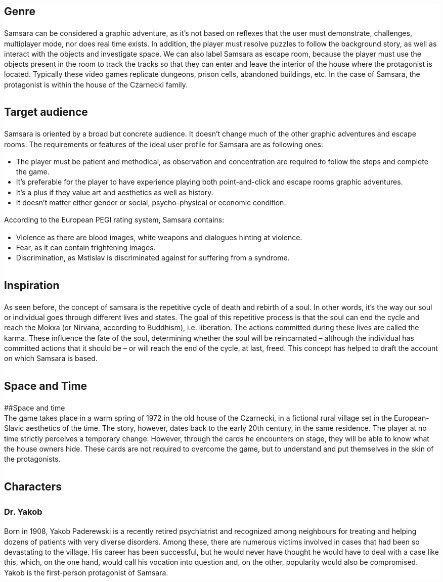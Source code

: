 </ul>
<h2 class="code-line" data-line-start=37 data-line-end=38><a id="Genre_37"></a>Genre</h2>
<p class="has-line-data" data-line-start="38" data-line-end="39">Samsara can be considered a graphic adventure, as it’s not based on reflexes that the user must demonstrate, challenges, multiplayer mode, nor does real time exists. In addition, the player must resolve puzzles to follow the background story, as well as interact with the objects and investigate space. We can also label Samsara as escape room, because the player must use the objects present in the room to track the tracks so that they can enter and leave the interior of the house where the protagonist is located. Typically these video games replicate dungeons, prison cells, abandoned buildings, etc. In the case of Samsara, the protagonist is within the house of the Czarnecki family.</p>
<h2 class="code-line" data-line-start=40 data-line-end=41><a id="Target_audience_40"></a>Target audience</h2>
<p class="has-line-data" data-line-start="41" data-line-end="42">Samsara is oriented by a broad but concrete audience. It doesn’t change much of the other graphic adventures and escape rooms. The requirements or features of the ideal user profile for Samsara are as following ones:</p>
<ul>
<li class="has-line-data" data-line-start="42" data-line-end="43">The player must be patient and methodical, as observation and concentration are required to follow the steps and complete the game.</li>
<li class="has-line-data" data-line-start="43" data-line-end="44">It’s preferable for the player to have experience playing both point-and-click and escape rooms graphic adventures.</li>
<li class="has-line-data" data-line-start="44" data-line-end="45">It’s a plus if they value art and aesthetics as well as history.</li>
<li class="has-line-data" data-line-start="45" data-line-end="47">It doesn’t matter either gender or social, psycho-physical or economic condition.</li>
</ul>
<p class="has-line-data" data-line-start="47" data-line-end="48">According to the European PEGI rating system, Samsara contains:</p>
<ul>
<li class="has-line-data" data-line-start="48" data-line-end="49">Violence as there are blood images, white weapons and dialogues hinting at violence.</li>
<li class="has-line-data" data-line-start="49" data-line-end="50">Fear, as it can contain frightening images.</li>
<li class="has-line-data" data-line-start="50" data-line-end="52">Discrimination, as Mstislav is discriminated against for suffering from a syndrome.</li>
</ul>
<h2 class="code-line" data-line-start=52 data-line-end=53><a id="Inspiration_52"></a>Inspiration</h2>
<p class="has-line-data" data-line-start="53" data-line-end="54">As seen before, the concept of samsara is the repetitive cycle of death and rebirth of a soul. In other words, it’s the way our soul or individual goes through different lives and states. The goal of this repetitive process is that the soul can end the cycle and reach the Mokxa (or Nirvana, according to Buddhism), i.e. liberation. The actions committed during these lives are called the karma. These influence the fate of the soul, determining whether the soul will be reincarnated – although the individual has committed actions that it should be – or will reach the end of the cycle, at last, freed. This concept has helped to draft the account on which Samsara is based.</p>
<h2 class="code-line" data-line-start=52 data-line-end=53><a id="Space_and_time"></a>Space and Time</h2>
<p class="has-line-data" data-line-start="56" data-line-end="58">##Space and time<br>
The game takes place in a warm spring of 1972 in the old house of the Czarnecki, in a fictional rural village set in the European-Slavic aesthetics of the time. The story, however, dates back to the early 20th century, in the same residence. The player at no time strictly perceives a temporary change. However, through the cards he encounters on stage, they will be able to know what the house owners hide. These cards are not required to overcome the game, but to understand and put themselves in the skin of the protagonists.</p>
<h2 class="code-line" data-line-start=60 data-line-end=61><a id="Characters_60"></a>Characters</h2>
<h3 class="code-line" data-line-start=61 data-line-end=62><a id="Dr_Yakob_61"></a>Dr. Yakob</h3>
<p class="has-line-data" data-line-start="62" data-line-end="63">Born in 1908, Yakob Paderewski is a recently retired psychiatrist and recognized among neighbours for treating and helping dozens of patients with very diverse disorders. Among these, there are numerous victims involved in cases that had been so devastating to the village. His career has been successful, but he would never have thought he would have to deal with a case like this, which, on the one hand, would call his vocation into question and, on the other, popularity would also be compromised. Yakob is the first-person protagonist of Samsara.</p>